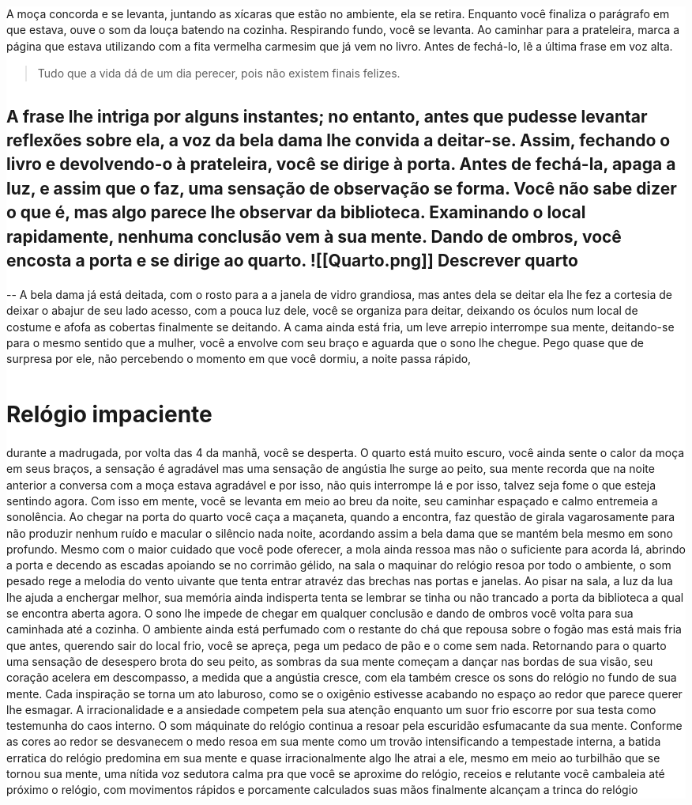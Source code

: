 A moça concorda e se levanta, juntando as xícaras que estão no ambiente, ela se retira. Enquanto você finaliza o parágrafo em que estava, ouve o som da louça batendo na cozinha. Respirando fundo, você se levanta. Ao caminhar para a prateleira, marca a página que estava utilizando com a fita vermelha carmesim que já vem no livro. Antes de fechá-lo, lê a última frase em voz alta.

> Tudo que a vida dá de um dia perecer, pois não existem finais felizes.

A frase lhe intriga por alguns instantes; no entanto, antes que pudesse levantar reflexões sobre ela, a voz da bela dama lhe convida a deitar-se. Assim, fechando o livro e devolvendo-o à prateleira, você se dirige à porta. Antes de fechá-la, apaga a luz, e assim que o faz, uma sensação de observação se forma. Você não sabe dizer o que é, mas algo parece lhe observar da biblioteca. Examinando o local rapidamente, nenhuma conclusão vem à sua mente. Dando de ombros, você encosta a porta e se dirige ao quarto.
![[Quarto.png]]
Descrever quarto
---


--
A bela dama já está deitada, com o rosto para a a janela de vidro grandiosa, mas antes dela se deitar ela lhe fez a cortesia de deixar o abajur de seu lado acesso, com a pouca luz dele, você se organiza para deitar, deixando os óculos num local de costume e afofa as cobertas finalmente se deitando.
A cama ainda está fria, um leve arrepio interrompe sua mente, deitando-se para o mesmo sentido que a mulher, você a envolve com seu braço e aguarda que o sono lhe chegue.
Pego quase que de surpresa por ele, não percebendo o momento em que você dormiu, a noite passa rápido, 

# Relógio impaciente

durante a madrugada, por volta das 4 da manhã, você se desperta.
O quarto está muito escuro, você ainda sente o calor da moça em seus braços, a sensação é agradável mas uma sensação de angústia lhe surge ao peito, sua mente recorda que na noite anterior a conversa com a moça estava agradável e por isso, não quis interrompe lá e por isso, talvez seja fome o que esteja sentindo agora.
Com isso em mente, você se levanta em meio ao breu da noite, seu caminhar espaçado e calmo entremeia a sonolência.
Ao chegar na porta do quarto você caça a maçaneta, quando a encontra, faz questão de girala vagarosamente para não produzir nenhum ruído e macular o silêncio nada noite, acordando assim a bela dama que se mantém bela mesmo em sono profundo.
Mesmo com o maior cuidado que você pode oferecer, a mola ainda ressoa mas não o suficiente para acorda lá, abrindo a porta e decendo as escadas apoiando se no corrimão gélido, na sala o maquinar do relógio resoa por todo o ambiente, o som pesado rege a melodia do vento uivante que tenta entrar atravéz das brechas nas portas e janelas.
Ao pisar na sala, a luz da lua lhe ajuda a enchergar melhor, sua memória ainda indisperta tenta se lembrar se tinha ou não trancado a porta da biblioteca a qual se encontra aberta agora.
O sono lhe impede de chegar em qualquer conclusão e dando de ombros você volta para sua caminhada até a cozinha.
O ambiente ainda está perfumado com o restante do chá que repousa sobre o fogão mas está mais fria que antes, querendo sair do local frio, você se apreça, pega um pedaco de pão e o come sem nada.
Retornando para o quarto uma sensação de desespero brota do seu peito, as sombras da sua mente começam a dançar nas bordas de sua visão, seu coração acelera em descompasso, a medida que a angústia cresce, com ela também cresce os sons do relógio no fundo de sua mente.
Cada inspiração se torna um ato laburoso, como se o oxigênio estivesse acabando no espaço ao redor que parece querer lhe esmagar.
A irracionalidade e a ansiedade competem pela sua atenção enquanto um suor frio escorre por sua testa como testemunha do caos interno. O som máquinate do relógio continua a resoar pela escuridão esfumacante da sua mente.
Conforme as cores ao redor se desvanecem o medo resoa em sua mente como um trovão intensificando a tempestade interna, a batida erratica do relógio predomina em sua mente e quase irracionalmente algo lhe atrai a ele, mesmo em meio ao turbilhão que se tornou sua mente, uma nítida voz sedutora calma pra que você se aproxime do relógio, receios e relutante você cambaleia até próximo o relógio, com movimentos rápidos e porcamente calculados suas mãos finalmente alcançam a trinca do relógio
